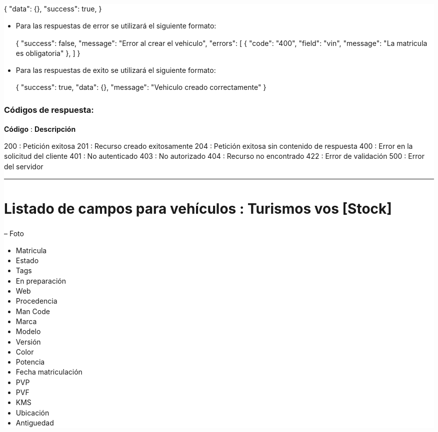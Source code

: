   {
    "data": {},
    "success": true,
  }

- Para las respuestas de error se utilizará el siguiente formato:

  {
    "success": false,
    "message": "Error al crear el vehiculo",
    "errors": [
     {
      "code": "400",
      "field": "vin",
      "message": "La matricula es obligatoria"
    },
    ]
  }

- Para las respuestas de exito se utilizará el siguiente formato:

  {
    "success": true,
    "data": {},
    "message": "Vehiculo creado correctamente"
  }

### Códigos de respuesta:

**Código** : **Descripción**

200 : Petición exitosa
201 : Recurso creado exitosamente
204 : Petición exitosa sin contenido de respuesta
400 : Error en la solicitud del cliente
401 : No autenticado
403 : No autorizado
404 : Recurso no encontrado
422 : Error de validación
500 : Error del servidor

---




# Listado de campos para vehículos : Turismos vos [Stock]
– Foto
- Matricula
- Estado
- Tags
- En preparación
- Web
- Procedencia
- Man Code
- Marca
- Modelo
- Versión
- Color
- Potencia
- Fecha matriculación
- PVP
- PVF
- KMS
- Ubicación
- Antiguedad